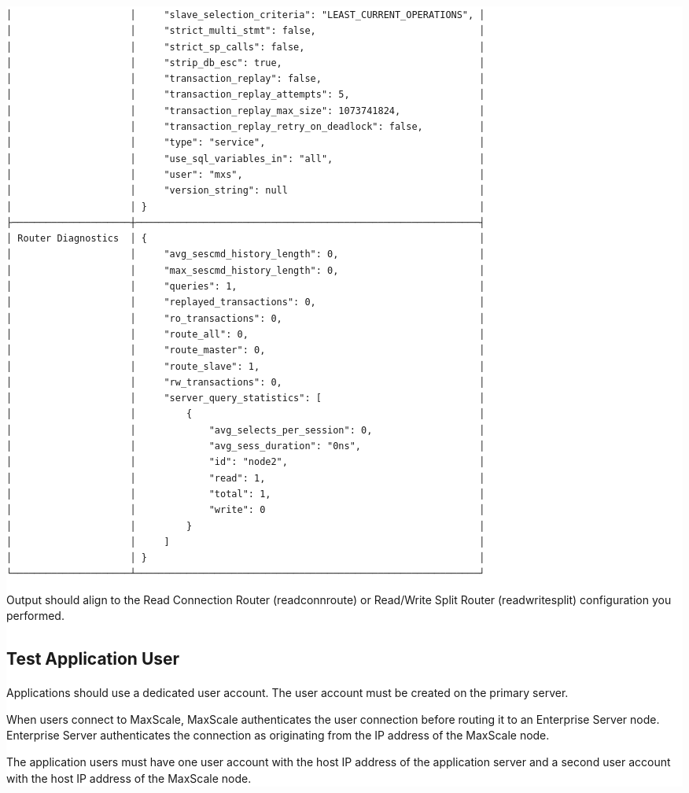 ```
│                     │     "slave_selection_criteria": "LEAST_CURRENT_OPERATIONS", │
│                     │     "strict_multi_stmt": false,                             │
│                     │     "strict_sp_calls": false,                               │
│                     │     "strip_db_esc": true,                                   │
│                     │     "transaction_replay": false,                            │
│                     │     "transaction_replay_attempts": 5,                       │
│                     │     "transaction_replay_max_size": 1073741824,              │
│                     │     "transaction_replay_retry_on_deadlock": false,          │
│                     │     "type": "service",                                      │
│                     │     "use_sql_variables_in": "all",                          │
│                     │     "user": "mxs",                                          │
│                     │     "version_string": null                                  │
│                     │ }                                                           │
├─────────────────────┼─────────────────────────────────────────────────────────────┤
│ Router Diagnostics  │ {                                                           │
│                     │     "avg_sescmd_history_length": 0,                         │
│                     │     "max_sescmd_history_length": 0,                         │
│                     │     "queries": 1,                                           │
│                     │     "replayed_transactions": 0,                             │
│                     │     "ro_transactions": 0,                                   │
│                     │     "route_all": 0,                                         │
│                     │     "route_master": 0,                                      │
│                     │     "route_slave": 1,                                       │
│                     │     "rw_transactions": 0,                                   │
│                     │     "server_query_statistics": [                            │
│                     │         {                                                   │
│                     │             "avg_selects_per_session": 0,                   │
│                     │             "avg_sess_duration": "0ns",                     │
│                     │             "id": "node2",                                  │
│                     │             "read": 1,                                      │
│                     │             "total": 1,                                     │
│                     │             "write": 0                                      │
│                     │         }                                                   │
│                     │     ]                                                       │
│                     │ }                                                           │
└─────────────────────┴─────────────────────────────────────────────────────────────┘
```

Output should align to the Read Connection Router (readconnroute) or Read/Write Split Router (readwritesplit) configuration you performed.

## Test Application User

Applications should use a dedicated user account. The user account must be created on the primary server.

When users connect to MaxScale, MaxScale authenticates the user connection before routing it to an Enterprise Server node. Enterprise Server authenticates the connection as originating from the IP address of the MaxScale node.

The application users must have one user account with the host IP address of the application server and a second user account with the host IP address of the MaxScale node.

